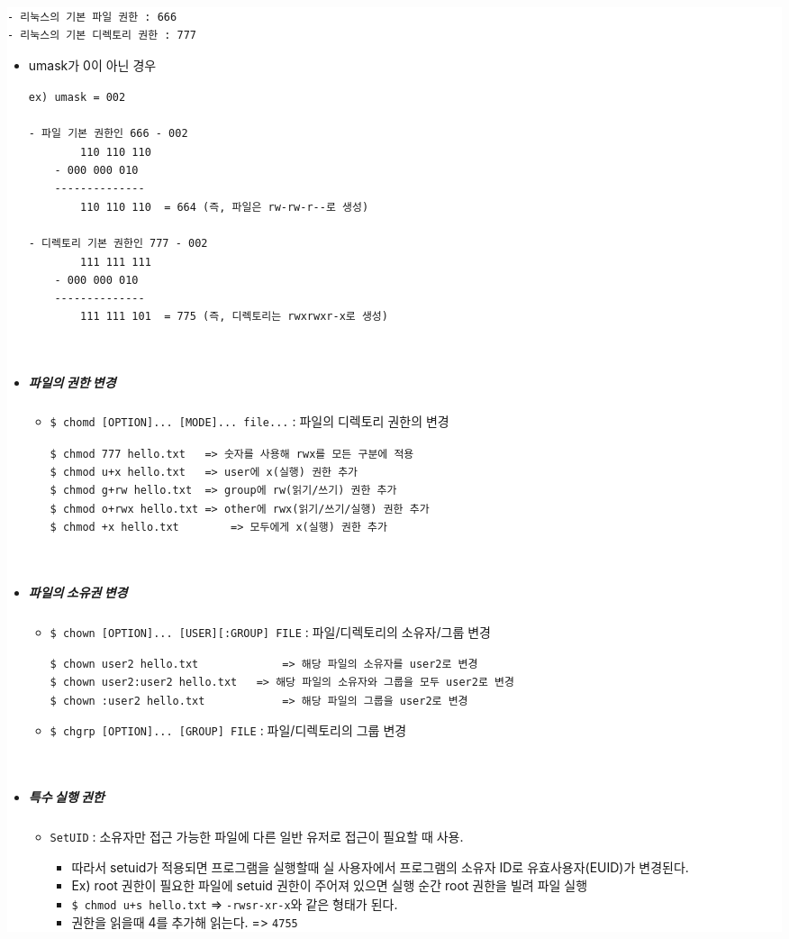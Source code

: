     - 리눅스의 기본 파일 권한 : 666
    - 리눅스의 기본 디렉토리 권한 : 777

  - umask가 0이 아닌 경우

    ```
    ex) umask = 002
    
    - 파일 기본 권한인 666 - 002
    		110 110 110 
    	- 000 000 010
    	--------------
    		110 110 110  = 664 (즉, 파일은 rw-rw-r--로 생성)
    
    - 디렉토리 기본 권한인 777 - 002
    		111 111 111 
    	- 000 000 010
    	--------------
    		111 111 101  = 775 (즉, 디렉토리는 rwxrwxr-x로 생성)
    ```

  <br>

- ##### 파일의 권한 변경

  - `$ chomd [OPTION]... [MODE]... file...` : 파일의 디렉토리 권한의 변경

    ```
    $ chmod 777 hello.txt 	=> 숫자를 사용해 rwx를 모든 구분에 적용
    $ chmod u+x hello.txt 	=> user에 x(실행) 권한 추가
    $ chmod g+rw hello.txt  => group에 rw(읽기/쓰기) 권한 추가
    $ chmod o+rwx hello.txt => other에 rwx(읽기/쓰기/실행) 권한 추가
    $ chmod +x hello.txt		=> 모두에게 x(실행) 권한 추가
    ```

  <br>

- ##### 파일의 소유권 변경

  - `$ chown [OPTION]... [USER][:GROUP] FILE` : 파일/디렉토리의 소유자/그룹 변경

    ```
    $ chown user2 hello.txt				=> 해당 파일의 소유자를 user2로 변경
    $ chown user2:user2 hello.txt	=> 해당 파일의 소유자와 그룹을 모두 user2로 변경
    $ chown :user2 hello.txt			=> 해당 파일의 그룹을 user2로 변경
    ```

  - `$ chgrp [OPTION]... [GROUP] FILE` : 파일/디렉토리의 그룹 변경

  <br>

- ##### 특수 실행 권한 

  - `SetUID` : 소유자만 접근 가능한 파일에 다른 일반 유저로 접근이 필요할 때 사용.

    - 따라서 setuid가 적용되면 프로그램을 실행할때 실 사용자에서 프로그램의 소유자 ID로 유효사용자(EUID)가 변경된다.
    - Ex) root 권한이 필요한 파일에 setuid 권한이 주어져 있으면 실행 순간 root 권한을 빌려 파일 실행
    - `$ chmod u+s hello.txt`   =>   `-rwsr-xr-x`와 같은 형태가 된다.
    - 권한을 읽을때 4를 추가해 읽는다. => `4755`
